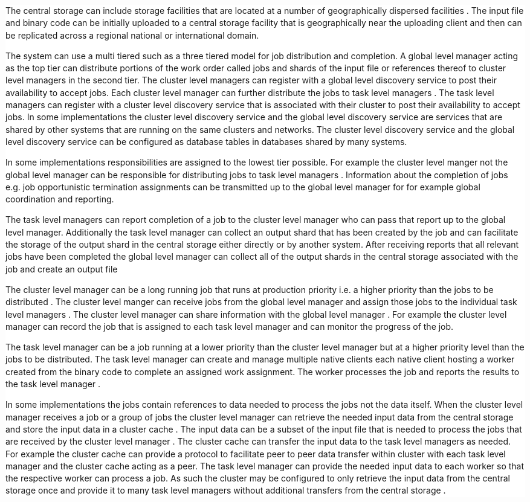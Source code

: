 The central storage can include storage facilities that are located at a number of geographically dispersed facilities . The input file and binary code can be initially uploaded to a central storage facility that is geographically near the uploading client and then can be replicated across a regional national or international domain.

The system can use a multi tiered such as a three tiered model for job distribution and completion. A global level manager acting as the top tier can distribute portions of the work order called jobs and shards of the input file or references thereof to cluster level managers in the second tier. The cluster level managers can register with a global level discovery service to post their availability to accept jobs. Each cluster level manager can further distribute the jobs to task level managers . The task level managers can register with a cluster level discovery service that is associated with their cluster to post their availability to accept jobs. In some implementations the cluster level discovery service and the global level discovery service are services that are shared by other systems that are running on the same clusters and networks. The cluster level discovery service and the global level discovery service can be configured as database tables in databases shared by many systems.

In some implementations responsibilities are assigned to the lowest tier possible. For example the cluster level manger not the global level manager can be responsible for distributing jobs to task level managers . Information about the completion of jobs e.g. job opportunistic termination assignments can be transmitted up to the global level manager for for example global coordination and reporting.

The task level managers can report completion of a job to the cluster level manager who can pass that report up to the global level manager. Additionally the task level manager can collect an output shard that has been created by the job and can facilitate the storage of the output shard in the central storage either directly or by another system. After receiving reports that all relevant jobs have been completed the global level manager can collect all of the output shards in the central storage associated with the job and create an output file

The cluster level manager can be a long running job that runs at production priority i.e. a higher priority than the jobs to be distributed . The cluster level manger can receive jobs from the global level manager and assign those jobs to the individual task level managers . The cluster level manager can share information with the global level manager . For example the cluster level manager can record the job that is assigned to each task level manager and can monitor the progress of the job.

The task level manager can be a job running at a lower priority than the cluster level manager but at a higher priority level than the jobs to be distributed. The task level manager can create and manage multiple native clients each native client hosting a worker created from the binary code to complete an assigned work assignment. The worker processes the job and reports the results to the task level manager .

In some implementations the jobs contain references to data needed to process the jobs not the data itself. When the cluster level manager receives a job or a group of jobs the cluster level manager can retrieve the needed input data from the central storage and store the input data in a cluster cache . The input data can be a subset of the input file that is needed to process the jobs that are received by the cluster level manager . The cluster cache can transfer the input data to the task level managers as needed. For example the cluster cache can provide a protocol to facilitate peer to peer data transfer within cluster with each task level manager and the cluster cache acting as a peer. The task level manager can provide the needed input data to each worker so that the respective worker can process a job. As such the cluster may be configured to only retrieve the input data from the central storage once and provide it to many task level managers without additional transfers from the central storage .

